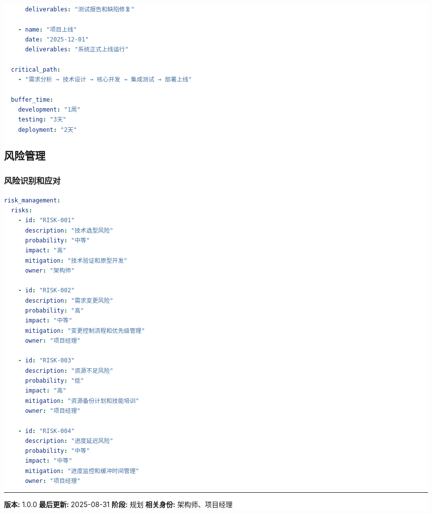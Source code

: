 ```yaml
      deliverables: "测试报告和缺陷修复"

    - name: "项目上线"
      date: "2025-12-01"
      deliverables: "系统正式上线运行"

  critical_path:
    - "需求分析 → 技术设计 → 核心开发 → 集成测试 → 部署上线"

  buffer_time:
    development: "1周"
    testing: "3天"
    deployment: "2天"
```

## 风险管理

### 风险识别和应对
```yaml
risk_management:
  risks:
    - id: "RISK-001"
      description: "技术选型风险"
      probability: "中等"
      impact: "高"
      mitigation: "技术验证和原型开发"
      owner: "架构师"

    - id: "RISK-002"
      description: "需求变更风险"
      probability: "高"
      impact: "中等"
      mitigation: "变更控制流程和优先级管理"
      owner: "项目经理"

    - id: "RISK-003"
      description: "资源不足风险"
      probability: "低"
      impact: "高"
      mitigation: "资源备份计划和技能培训"
      owner: "项目经理"

    - id: "RISK-004"
      description: "进度延迟风险"
      probability: "中等"
      impact: "中等"
      mitigation: "进度监控和缓冲时间管理"
      owner: "项目经理"
```

---
**版本:** 1.0.0
**最后更新:** 2025-08-31
**阶段:** 规划
**相关身份:** 架构师、项目经理